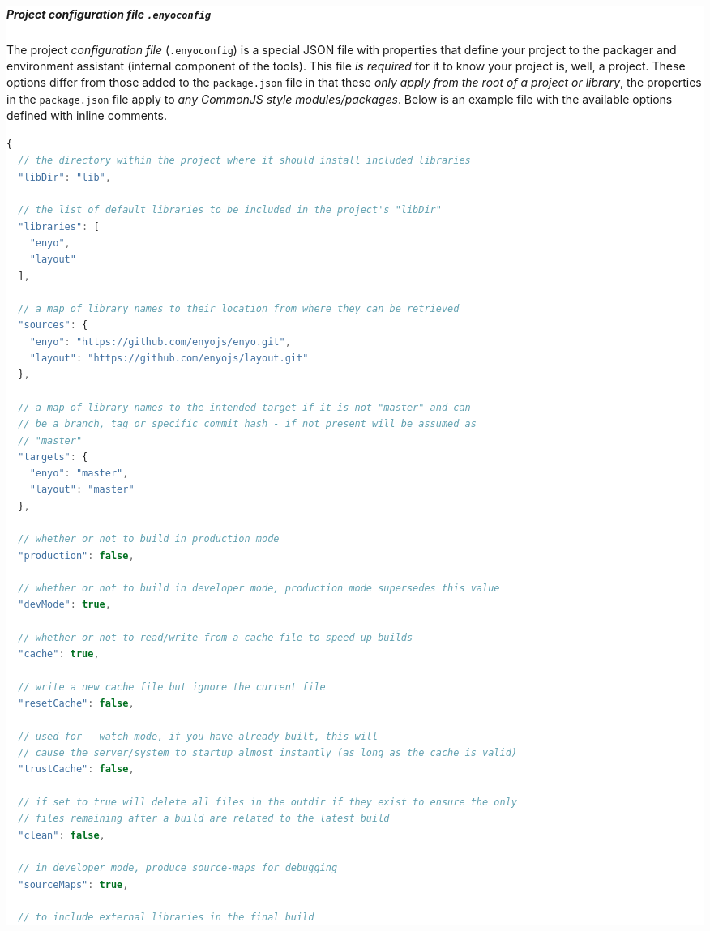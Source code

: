 
##### <a name="env-project-config"></a>Project configuration file `.enyoconfig`

The project _configuration file_ (`.enyoconfig`) is a special JSON file with properties that define your
project to the packager and environment assistant (internal component of the tools). This file _is required_
for it to know your project is, well, a project. These options differ from those added to the `package.json`
file in that these _only apply from the root of a project or library_, the properties in the `package.json`
file apply to _any CommonJS style modules/packages_. Below is an example file with the available options
defined with inline comments.

```javascript
{
  // the directory within the project where it should install included libraries
  "libDir": "lib",
  
  // the list of default libraries to be included in the project's "libDir"
  "libraries": [
    "enyo",
    "layout"
  ],
  
  // a map of library names to their location from where they can be retrieved
  "sources": {
    "enyo": "https://github.com/enyojs/enyo.git",
    "layout": "https://github.com/enyojs/layout.git"
  },
  
  // a map of library names to the intended target if it is not "master" and can
  // be a branch, tag or specific commit hash - if not present will be assumed as
  // "master"
  "targets": {
    "enyo": "master",
    "layout": "master"
  },
  
  // whether or not to build in production mode
  "production": false,
  
  // whether or not to build in developer mode, production mode supersedes this value
  "devMode": true,
  
  // whether or not to read/write from a cache file to speed up builds
  "cache": true,
  
  // write a new cache file but ignore the current file
  "resetCache": false,
  
  // used for --watch mode, if you have already built, this will
  // cause the server/system to startup almost instantly (as long as the cache is valid)
  "trustCache": false,
  
  // if set to true will delete all files in the outdir if they exist to ensure the only
  // files remaining after a build are related to the latest build
  "clean": false,
  
  // in developer mode, produce source-maps for debugging
  "sourceMaps": true,
  
  // to include external libraries in the final build
```